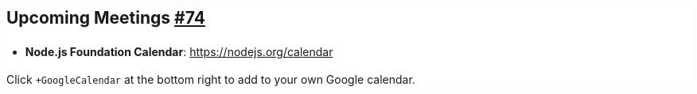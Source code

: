 
## Upcoming Meetings [#74](https://github.com/nodejs/user-feedback/issues/74)

* **Node.js Foundation Calendar**: https://nodejs.org/calendar

Click `+GoogleCalendar` at the bottom right to add to your own Google calendar.


